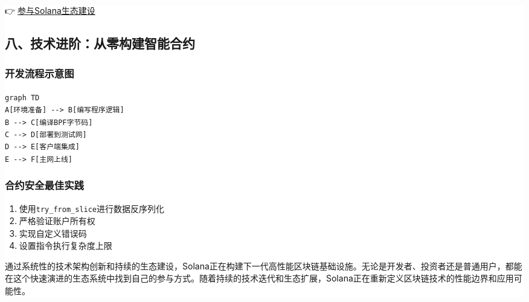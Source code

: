 👉 [参与Solana生态建设](https://bit.ly/okx_welcome)

## 八、技术进阶：从零构建智能合约

### 开发流程示意图
```mermaid
graph TD
A[环境准备] --> B[编写程序逻辑]
B --> C[编译BPF字节码]
C --> D[部署到测试网]
D --> E[客户端集成]
E --> F[主网上线]
```

### 合约安全最佳实践
1. 使用`try_from_slice`进行数据反序列化
2. 严格验证账户所有权
3. 实现自定义错误码
4. 设置指令执行复杂度上限

通过系统性的技术架构创新和持续的生态建设，Solana正在构建下一代高性能区块链基础设施。无论是开发者、投资者还是普通用户，都能在这个快速演进的生态系统中找到自己的参与方式。随着持续的技术迭代和生态扩展，Solana正在重新定义区块链技术的性能边界和应用可能性。